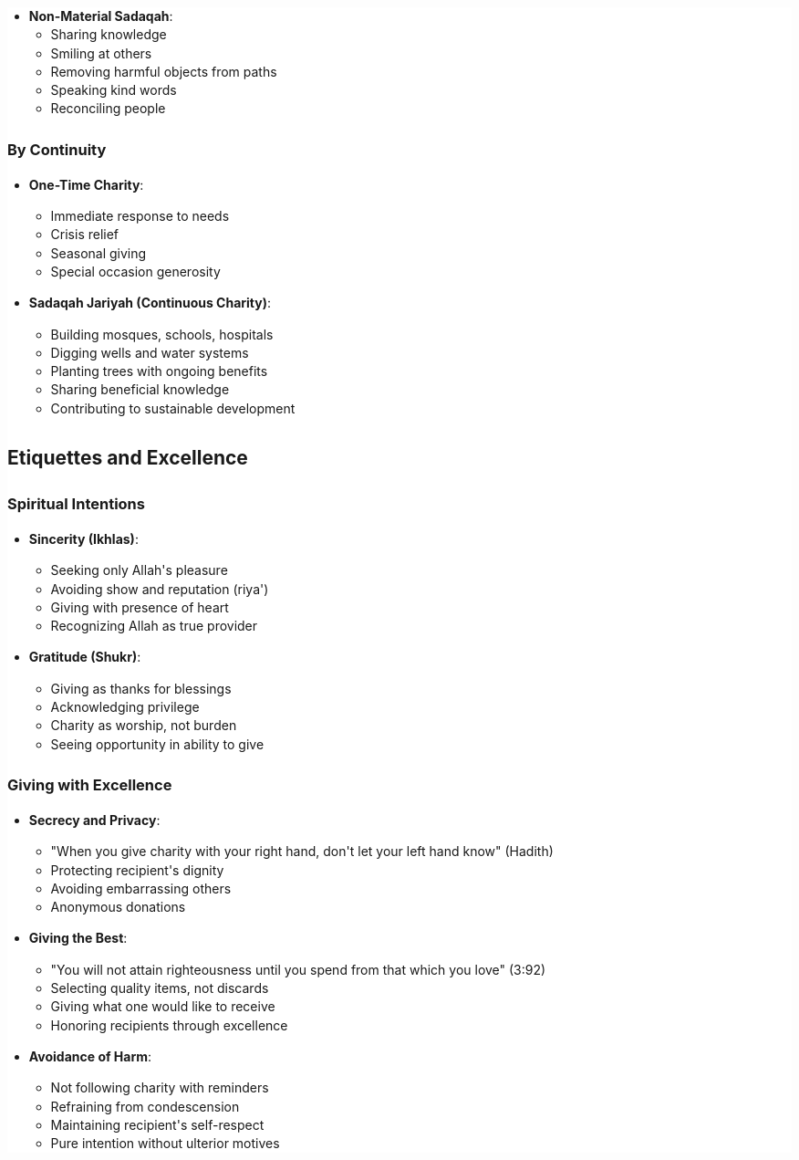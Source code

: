 - **Non-Material Sadaqah**:
  - Sharing knowledge
  - Smiling at others
  - Removing harmful objects from paths
  - Speaking kind words
  - Reconciling people

### By Continuity
- **One-Time Charity**:
  - Immediate response to needs
  - Crisis relief
  - Seasonal giving
  - Special occasion generosity

- **Sadaqah Jariyah (Continuous Charity)**:
  - Building mosques, schools, hospitals
  - Digging wells and water systems
  - Planting trees with ongoing benefits
  - Sharing beneficial knowledge
  - Contributing to sustainable development

## Etiquettes and Excellence

### Spiritual Intentions
- **Sincerity (Ikhlas)**:
  - Seeking only Allah's pleasure
  - Avoiding show and reputation (riya')
  - Giving with presence of heart
  - Recognizing Allah as true provider

- **Gratitude (Shukr)**:
  - Giving as thanks for blessings
  - Acknowledging privilege
  - Charity as worship, not burden
  - Seeing opportunity in ability to give

### Giving with Excellence
- **Secrecy and Privacy**:
  - "When you give charity with your right hand, don't let your left hand know" (Hadith)
  - Protecting recipient's dignity
  - Avoiding embarrassing others
  - Anonymous donations

- **Giving the Best**:
  - "You will not attain righteousness until you spend from that which you love" (3:92)
  - Selecting quality items, not discards
  - Giving what one would like to receive
  - Honoring recipients through excellence

- **Avoidance of Harm**:
  - Not following charity with reminders
  - Refraining from condescension
  - Maintaining recipient's self-respect
  - Pure intention without ulterior motives
